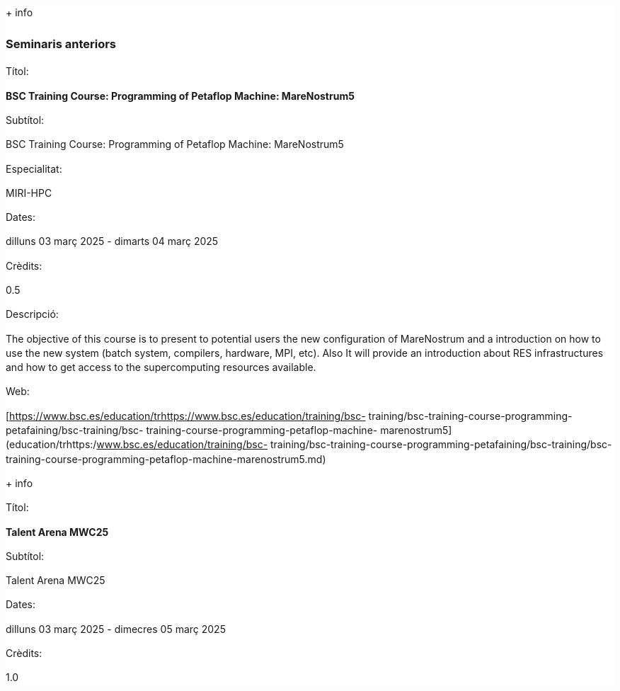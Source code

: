 \+ info

  

### Seminaris anteriors

Títol:

**BSC Training Course: Programming of Petaflop Machine: MareNostrum5**

Subtítol:

BSC Training Course: Programming of Petaflop Machine: MareNostrum5

Especialitat:

MIRI-HPC

Dates:

dilluns 03 març 2025 - dimarts 04 març 2025

Crèdits:

0.5

Descripció:

The objective of this course is to present to potential users the new
configuration of MareNostrum and a introduction on how to use the new system
(batch system, compilers, hardware, MPI, etc). Also It will provide an
introduction about RES infrastructures and how to get access to the
supercomputing resources available.

Web:

[https://www.bsc.es/education/trhttps://www.bsc.es/education/training/bsc-
training/bsc-training-course-programming-petafaining/bsc-training/bsc-
training-course-programming-petaflop-machine-
marenostrum5](education/trhttps:/www.bsc.es/education/training/bsc-
training/bsc-training-course-programming-petafaining/bsc-training/bsc-
training-course-programming-petaflop-machine-marenostrum5.md)

\+ info

  

Títol:

**Talent Arena MWC25**

Subtítol:

Talent Arena MWC25

Dates:

dilluns 03 març 2025 - dimecres 05 març 2025

Crèdits:

1.0
